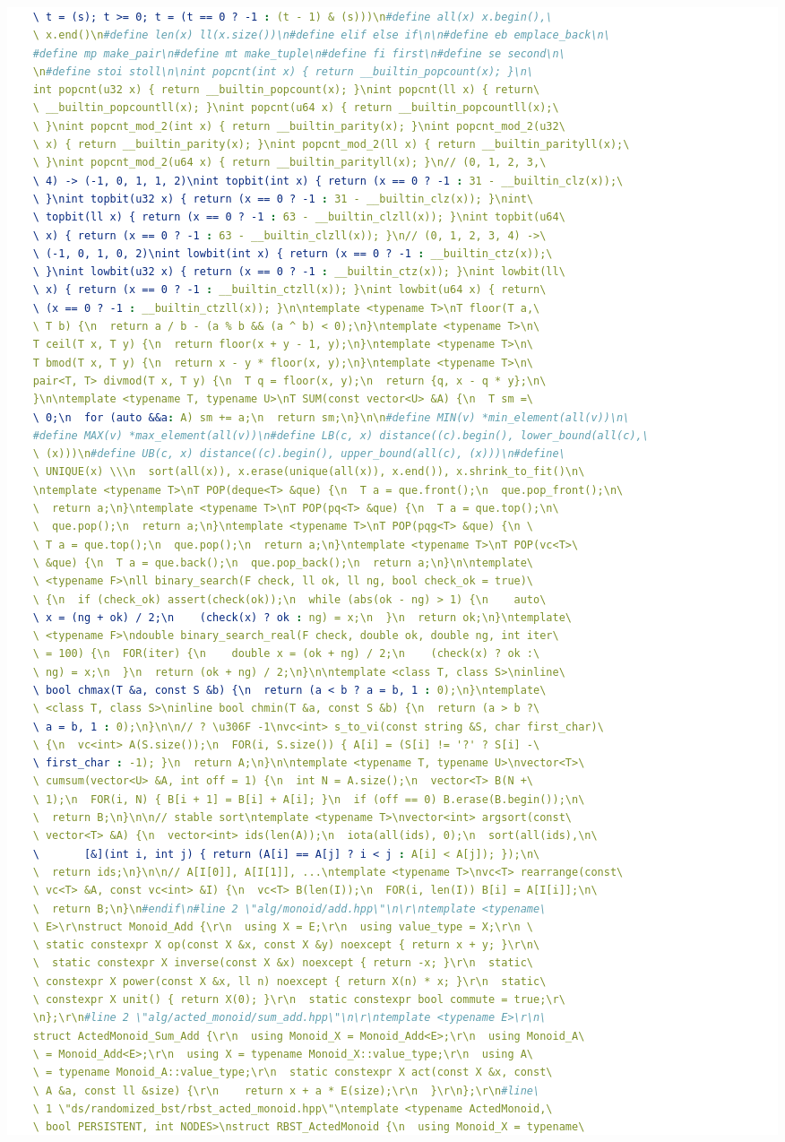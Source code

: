 ```yaml
    \ t = (s); t >= 0; t = (t == 0 ? -1 : (t - 1) & (s)))\n#define all(x) x.begin(),\
    \ x.end()\n#define len(x) ll(x.size())\n#define elif else if\n\n#define eb emplace_back\n\
    #define mp make_pair\n#define mt make_tuple\n#define fi first\n#define se second\n\
    \n#define stoi stoll\n\nint popcnt(int x) { return __builtin_popcount(x); }\n\
    int popcnt(u32 x) { return __builtin_popcount(x); }\nint popcnt(ll x) { return\
    \ __builtin_popcountll(x); }\nint popcnt(u64 x) { return __builtin_popcountll(x);\
    \ }\nint popcnt_mod_2(int x) { return __builtin_parity(x); }\nint popcnt_mod_2(u32\
    \ x) { return __builtin_parity(x); }\nint popcnt_mod_2(ll x) { return __builtin_parityll(x);\
    \ }\nint popcnt_mod_2(u64 x) { return __builtin_parityll(x); }\n// (0, 1, 2, 3,\
    \ 4) -> (-1, 0, 1, 1, 2)\nint topbit(int x) { return (x == 0 ? -1 : 31 - __builtin_clz(x));\
    \ }\nint topbit(u32 x) { return (x == 0 ? -1 : 31 - __builtin_clz(x)); }\nint\
    \ topbit(ll x) { return (x == 0 ? -1 : 63 - __builtin_clzll(x)); }\nint topbit(u64\
    \ x) { return (x == 0 ? -1 : 63 - __builtin_clzll(x)); }\n// (0, 1, 2, 3, 4) ->\
    \ (-1, 0, 1, 0, 2)\nint lowbit(int x) { return (x == 0 ? -1 : __builtin_ctz(x));\
    \ }\nint lowbit(u32 x) { return (x == 0 ? -1 : __builtin_ctz(x)); }\nint lowbit(ll\
    \ x) { return (x == 0 ? -1 : __builtin_ctzll(x)); }\nint lowbit(u64 x) { return\
    \ (x == 0 ? -1 : __builtin_ctzll(x)); }\n\ntemplate <typename T>\nT floor(T a,\
    \ T b) {\n  return a / b - (a % b && (a ^ b) < 0);\n}\ntemplate <typename T>\n\
    T ceil(T x, T y) {\n  return floor(x + y - 1, y);\n}\ntemplate <typename T>\n\
    T bmod(T x, T y) {\n  return x - y * floor(x, y);\n}\ntemplate <typename T>\n\
    pair<T, T> divmod(T x, T y) {\n  T q = floor(x, y);\n  return {q, x - q * y};\n\
    }\n\ntemplate <typename T, typename U>\nT SUM(const vector<U> &A) {\n  T sm =\
    \ 0;\n  for (auto &&a: A) sm += a;\n  return sm;\n}\n\n#define MIN(v) *min_element(all(v))\n\
    #define MAX(v) *max_element(all(v))\n#define LB(c, x) distance((c).begin(), lower_bound(all(c),\
    \ (x)))\n#define UB(c, x) distance((c).begin(), upper_bound(all(c), (x)))\n#define\
    \ UNIQUE(x) \\\n  sort(all(x)), x.erase(unique(all(x)), x.end()), x.shrink_to_fit()\n\
    \ntemplate <typename T>\nT POP(deque<T> &que) {\n  T a = que.front();\n  que.pop_front();\n\
    \  return a;\n}\ntemplate <typename T>\nT POP(pq<T> &que) {\n  T a = que.top();\n\
    \  que.pop();\n  return a;\n}\ntemplate <typename T>\nT POP(pqg<T> &que) {\n \
    \ T a = que.top();\n  que.pop();\n  return a;\n}\ntemplate <typename T>\nT POP(vc<T>\
    \ &que) {\n  T a = que.back();\n  que.pop_back();\n  return a;\n}\n\ntemplate\
    \ <typename F>\nll binary_search(F check, ll ok, ll ng, bool check_ok = true)\
    \ {\n  if (check_ok) assert(check(ok));\n  while (abs(ok - ng) > 1) {\n    auto\
    \ x = (ng + ok) / 2;\n    (check(x) ? ok : ng) = x;\n  }\n  return ok;\n}\ntemplate\
    \ <typename F>\ndouble binary_search_real(F check, double ok, double ng, int iter\
    \ = 100) {\n  FOR(iter) {\n    double x = (ok + ng) / 2;\n    (check(x) ? ok :\
    \ ng) = x;\n  }\n  return (ok + ng) / 2;\n}\n\ntemplate <class T, class S>\ninline\
    \ bool chmax(T &a, const S &b) {\n  return (a < b ? a = b, 1 : 0);\n}\ntemplate\
    \ <class T, class S>\ninline bool chmin(T &a, const S &b) {\n  return (a > b ?\
    \ a = b, 1 : 0);\n}\n\n// ? \u306F -1\nvc<int> s_to_vi(const string &S, char first_char)\
    \ {\n  vc<int> A(S.size());\n  FOR(i, S.size()) { A[i] = (S[i] != '?' ? S[i] -\
    \ first_char : -1); }\n  return A;\n}\n\ntemplate <typename T, typename U>\nvector<T>\
    \ cumsum(vector<U> &A, int off = 1) {\n  int N = A.size();\n  vector<T> B(N +\
    \ 1);\n  FOR(i, N) { B[i + 1] = B[i] + A[i]; }\n  if (off == 0) B.erase(B.begin());\n\
    \  return B;\n}\n\n// stable sort\ntemplate <typename T>\nvector<int> argsort(const\
    \ vector<T> &A) {\n  vector<int> ids(len(A));\n  iota(all(ids), 0);\n  sort(all(ids),\n\
    \       [&](int i, int j) { return (A[i] == A[j] ? i < j : A[i] < A[j]); });\n\
    \  return ids;\n}\n\n// A[I[0]], A[I[1]], ...\ntemplate <typename T>\nvc<T> rearrange(const\
    \ vc<T> &A, const vc<int> &I) {\n  vc<T> B(len(I));\n  FOR(i, len(I)) B[i] = A[I[i]];\n\
    \  return B;\n}\n#endif\n#line 2 \"alg/monoid/add.hpp\"\n\r\ntemplate <typename\
    \ E>\r\nstruct Monoid_Add {\r\n  using X = E;\r\n  using value_type = X;\r\n \
    \ static constexpr X op(const X &x, const X &y) noexcept { return x + y; }\r\n\
    \  static constexpr X inverse(const X &x) noexcept { return -x; }\r\n  static\
    \ constexpr X power(const X &x, ll n) noexcept { return X(n) * x; }\r\n  static\
    \ constexpr X unit() { return X(0); }\r\n  static constexpr bool commute = true;\r\
    \n};\r\n#line 2 \"alg/acted_monoid/sum_add.hpp\"\n\r\ntemplate <typename E>\r\n\
    struct ActedMonoid_Sum_Add {\r\n  using Monoid_X = Monoid_Add<E>;\r\n  using Monoid_A\
    \ = Monoid_Add<E>;\r\n  using X = typename Monoid_X::value_type;\r\n  using A\
    \ = typename Monoid_A::value_type;\r\n  static constexpr X act(const X &x, const\
    \ A &a, const ll &size) {\r\n    return x + a * E(size);\r\n  }\r\n};\r\n#line\
    \ 1 \"ds/randomized_bst/rbst_acted_monoid.hpp\"\ntemplate <typename ActedMonoid,\
    \ bool PERSISTENT, int NODES>\nstruct RBST_ActedMonoid {\n  using Monoid_X = typename\
```